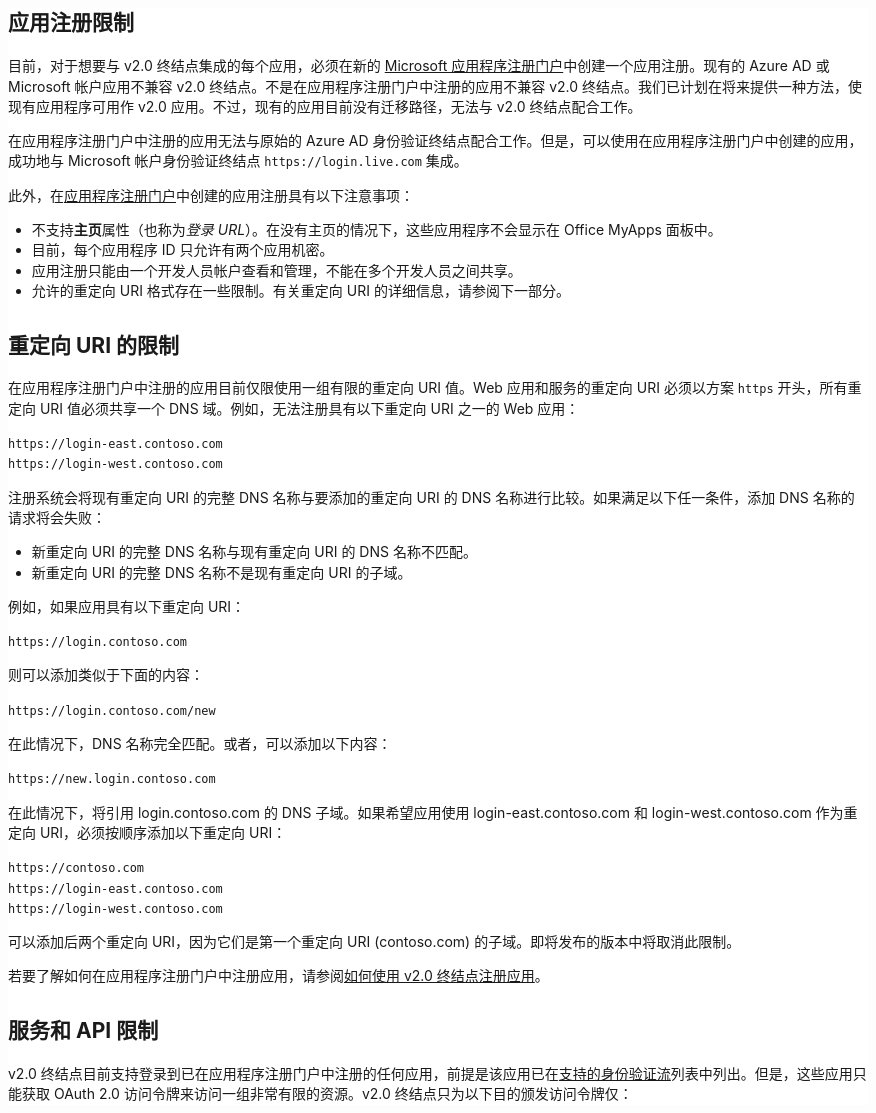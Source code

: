 ## 应用注册限制
目前，对于想要与 v2.0 终结点集成的每个应用，必须在新的 [Microsoft 应用程序注册门户](https://apps.dev.microsoft.com/?referrer=/documentation/articles&deeplink=/appList)中创建一个应用注册。现有的 Azure AD 或 Microsoft 帐户应用不兼容 v2.0 终结点。不是在应用程序注册门户中注册的应用不兼容 v2.0 终结点。我们已计划在将来提供一种方法，使现有应用程序可用作 v2.0 应用。不过，现有的应用目前没有迁移路径，无法与 v2.0 终结点配合工作。

在应用程序注册门户中注册的应用无法与原始的 Azure AD 身份验证终结点配合工作。但是，可以使用在应用程序注册门户中创建的应用，成功地与 Microsoft 帐户身份验证终结点 `https://login.live.com` 集成。

此外，在[应用程序注册门户](https://apps.dev.microsoft.com/?referrer=/documentation/articles&deeplink=/appList)中创建的应用注册具有以下注意事项：

- 不支持**主页**属性（也称为*登录 URL*）。在没有主页的情况下，这些应用程序不会显示在 Office MyApps 面板中。
- 目前，每个应用程序 ID 只允许有两个应用机密。
- 应用注册只能由一个开发人员帐户查看和管理，不能在多个开发人员之间共享。
- 允许的重定向 URI 格式存在一些限制。有关重定向 URI 的详细信息，请参阅下一部分。

## 重定向 URI 的限制
在应用程序注册门户中注册的应用目前仅限使用一组有限的重定向 URI 值。Web 应用和服务的重定向 URI 必须以方案 `https` 开头，所有重定向 URI 值必须共享一个 DNS 域。例如，无法注册具有以下重定向 URI 之一的 Web 应用：

`https://login-east.contoso.com`  
`https://login-west.contoso.com`

注册系统会将现有重定向 URI 的完整 DNS 名称与要添加的重定向 URI 的 DNS 名称进行比较。如果满足以下任一条件，添加 DNS 名称的请求将会失败：

- 新重定向 URI 的完整 DNS 名称与现有重定向 URI 的 DNS 名称不匹配。
- 新重定向 URI 的完整 DNS 名称不是现有重定向 URI 的子域。

例如，如果应用具有以下重定向 URI：

`https://login.contoso.com`  


则可以添加类似于下面的内容：

`https://login.contoso.com/new`  


在此情况下，DNS 名称完全匹配。或者，可以添加以下内容：

`https://new.login.contoso.com`  


在此情况下，将引用 login.contoso.com 的 DNS 子域。如果希望应用使用 login-east.contoso.com 和 login-west.contoso.com 作为重定向 URI，必须按顺序添加以下重定向 URI：

`https://contoso.com`  
`https://login-east.contoso.com`  
`https://login-west.contoso.com`  

可以添加后两个重定向 URI，因为它们是第一个重定向 URI (contoso.com) 的子域。即将发布的版本中将取消此限制。

若要了解如何在应用程序注册门户中注册应用，请参阅[如何使用 v2.0 终结点注册应用](/documentation/articles/active-directory-v2-app-registration/)。

## 服务和 API 限制
v2.0 终结点目前支持登录到已在应用程序注册门户中注册的任何应用，前提是该应用已在[支持的身份验证流](/documentation/articles/active-directory-v2-flows/)列表中列出。但是，这些应用只能获取 OAuth 2.0 访问令牌来访问一组非常有限的资源。v2.0 终结点只为以下目的颁发访问令牌仅：
